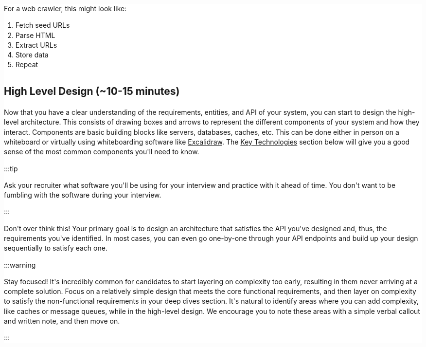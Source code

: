



For a web crawler, this might look like:





1. Fetch seed URLs
2. Parse HTML
3. Extract URLs
4. Store data
5. Repeat




High Level Design (~10-15 minutes)
----------------------------------





Now that you have a clear understanding of the requirements, entities, and API of your system, you can start to design the high-level architecture. This consists of drawing boxes and arrows to represent the different components of your system and how they interact. Components are basic building blocks like servers, databases, caches, etc. This can be done either in person on a whiteboard or virtually using whiteboarding software like [Excalidraw](https://excalidraw.com/). The [Key Technologies](#key-technologies) section below will give you a good sense of the most common components you'll need to know.



:::tip

Ask your recruiter what software you'll be using for your interview and practice with it ahead of time. You don't want to be fumbling with the software during your interview.

:::





Don't over think this! Your primary goal is to design an architecture that satisfies the API you've designed and, thus, the requirements you've identified. In most cases, you can even go one-by-one through your API endpoints and build up your design sequentially to satisfy each one.



:::warning

Stay focused! It's incredibly common for candidates to start layering on complexity too early, resulting in them never arriving at a complete solution. Focus on a relatively simple design that meets the core functional requirements, and then layer on complexity to satisfy the non-functional requirements in your deep dives section. It's natural to identify areas where you can add complexity, like caches or message queues, while in the high-level design. We encourage you to note these areas with a simple verbal callout and written note, and then move on.

:::




